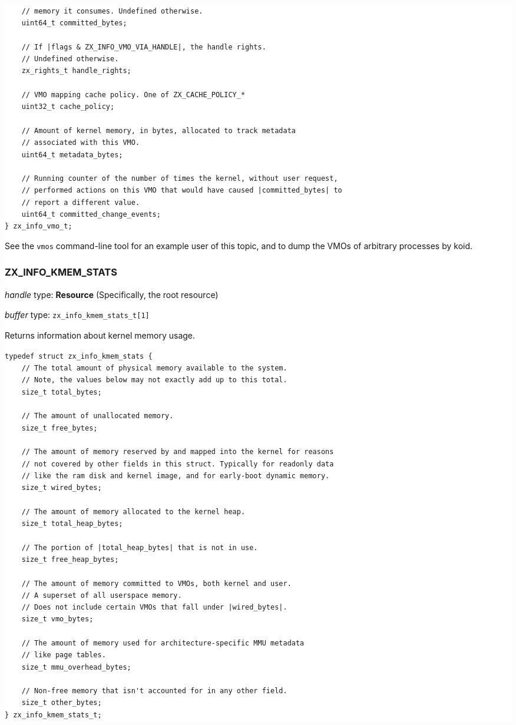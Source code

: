 ```
    // memory it consumes. Undefined otherwise.
    uint64_t committed_bytes;

    // If |flags & ZX_INFO_VMO_VIA_HANDLE|, the handle rights.
    // Undefined otherwise.
    zx_rights_t handle_rights;

    // VMO mapping cache policy. One of ZX_CACHE_POLICY_*
    uint32_t cache_policy;

    // Amount of kernel memory, in bytes, allocated to track metadata
    // associated with this VMO.
    uint64_t metadata_bytes;

    // Running counter of the number of times the kernel, without user request,
    // performed actions on this VMO that would have caused |committed_bytes| to
    // report a different value.
    uint64_t committed_change_events;
} zx_info_vmo_t;
```

See the `vmos` command-line tool for an example user of this topic, and to dump
the VMOs of arbitrary processes by koid.

### ZX_INFO_KMEM_STATS

*handle* type: **Resource** (Specifically, the root resource)

*buffer* type: `zx_info_kmem_stats_t[1]`

Returns information about kernel memory usage.

```
typedef struct zx_info_kmem_stats {
    // The total amount of physical memory available to the system.
    // Note, the values below may not exactly add up to this total.
    size_t total_bytes;

    // The amount of unallocated memory.
    size_t free_bytes;

    // The amount of memory reserved by and mapped into the kernel for reasons
    // not covered by other fields in this struct. Typically for readonly data
    // like the ram disk and kernel image, and for early-boot dynamic memory.
    size_t wired_bytes;

    // The amount of memory allocated to the kernel heap.
    size_t total_heap_bytes;

    // The portion of |total_heap_bytes| that is not in use.
    size_t free_heap_bytes;

    // The amount of memory committed to VMOs, both kernel and user.
    // A superset of all userspace memory.
    // Does not include certain VMOs that fall under |wired_bytes|.
    size_t vmo_bytes;

    // The amount of memory used for architecture-specific MMU metadata
    // like page tables.
    size_t mmu_overhead_bytes;

    // Non-free memory that isn't accounted for in any other field.
    size_t other_bytes;
} zx_info_kmem_stats_t;
```


[`zx_channel_call()`]: channel_call.md
[`zx_futex_wait()`]: futex_wait.md
[`zx_handle_close()`]: handle_close.md
[`zx_handle_duplicate()`]: handle_duplicate.md
[`zx_handle_replace()`]: handle_replace.md
[`zx_interrupt_wait()`]: interrupt_wait.md
[`zx_nanosleep()`]: nanosleep.md
[`zx_object_get_child()`]: object_get_child.md
[`zx_object_wait_many()`]: object_wait_many.md
[`zx_object_wait_one()`]: object_wait_one.md
[`zx_port_wait()`]: port_wait.md
[`zx_task_suspend()`]: task_suspend.md